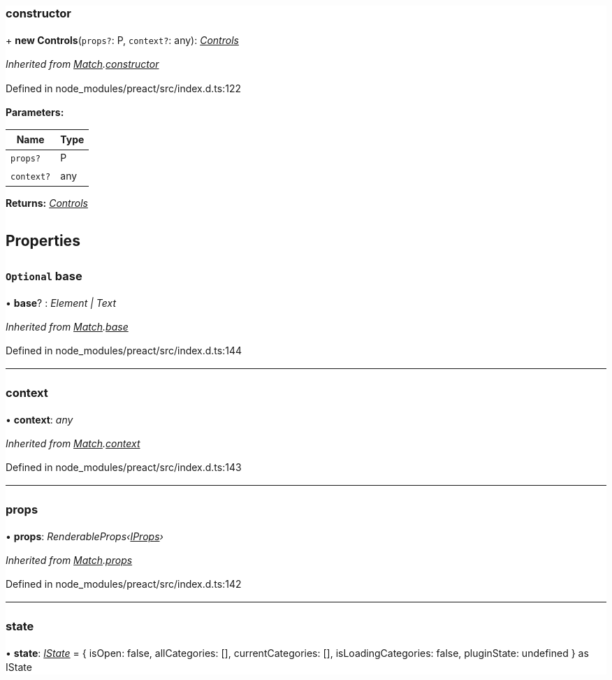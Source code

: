 ###  constructor

\+ **new Controls**(`props?`: P, `context?`: any): *[Controls](components.controls.md)*

*Inherited from [Match](components.match.md).[constructor](components.match.md#constructor)*

Defined in node_modules/preact/src/index.d.ts:122

**Parameters:**

Name | Type |
------ | ------ |
`props?` | P |
`context?` | any |

**Returns:** *[Controls](components.controls.md)*

## Properties

### `Optional` base

• **base**? : *Element | Text*

*Inherited from [Match](components.match.md).[base](components.match.md#optional-base)*

Defined in node_modules/preact/src/index.d.ts:144

___

###  context

• **context**: *any*

*Inherited from [Match](components.match.md).[context](components.match.md#context)*

Defined in node_modules/preact/src/index.d.ts:143

___

###  props

• **props**: *RenderableProps‹[IProps](../modules/components.md#iprops)›*

*Inherited from [Match](components.match.md).[props](components.match.md#props)*

Defined in node_modules/preact/src/index.d.ts:142

___

###  state

• **state**: *[IState](../interfaces/components.istate.md)* = {
    isOpen: false,
    allCategories: [],
    currentCategories: [],
    isLoadingCategories: false,
    pluginState: undefined
  } as IState
